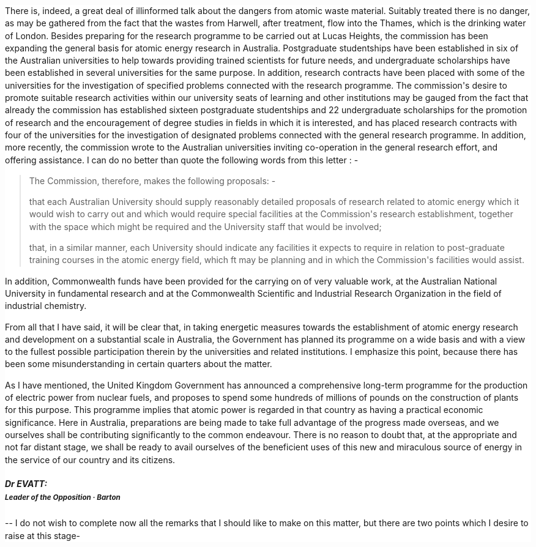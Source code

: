 There is, indeed, a great deal of illinformed talk about the dangers from atomic waste material. Suitably treated there is no danger, as may be gathered from the fact that the wastes from Harwell, after treatment, flow into the Thames, which is the drinking water of London. Besides preparing for the research programme to be carried out at Lucas Heights, the commission has been expanding the general basis for atomic energy research in Australia. Postgraduate studentships have been established in six of the Australian universities to help towards providing trained scientists for future needs, and undergraduate scholarships have been established in several universities for the same purpose. In addition, research contracts have been placed with some of the universities for the investigation of specified problems connected with the research programme. The commission's  desire  to promote suitable research activities within our university seats of learning and other institutions may be gauged from the fact that already the commission has established sixteen postgraduate studentships and 22 undergraduate scholarships for the promotion of research and the encouragement of degree studies in fields in which it is interested, and has placed research contracts with four of the universities for the investigation of designated problems connected with the general research programme. In addition, more recently, the commission wrote to the Australian universities inviting co-operation in the general research effort, and offering assistance. I can do no better than quote the following words from this letter :  - 

  >The Commission, therefore, makes the following proposals: - 
  >
  >that each Australian University should supply reasonably detailed proposals of research related to atomic energy which it would wish to carry out and which would require special facilities at the Commission's research establishment, together with the space which might be required and the University staff that would be involved; 
  >
  >that, in a similar manner, each University should indicate any facilities it expects to require in relation to post-graduate training courses in the atomic energy field, which ft may be planning and in which the Commission's facilities would assist. 

In addition, Commonwealth funds have been provided for the carrying on of very valuable work, at the Australian National University in fundamental research and at the Commonwealth Scientific and Industrial Research Organization in the field of industrial chemistry. 

From all that I have said, it will be clear that, in taking energetic measures towards the establishment of atomic energy research and development on a substantial scale in Australia, the Government has planned its programme on a wide basis and with a view to the fullest possible participation therein by the universities and related institutions. I emphasize this point, because there has been some misunderstanding in certain quarters about the matter. 

As I have mentioned, the United Kingdom Government has announced a comprehensive long-term programme for the production of electric power from nuclear fuels, and proposes to spend some hundreds of millions of pounds on the construction of plants for this purpose. This programme implies that atomic power is regarded in that country as having a practical economic significance. Here in Australia, preparations are being made to take full advantage of the progress made overseas, and we ourselves shall be contributing significantly to the common endeavour. There is no reason to doubt that, at the appropriate and not far distant stage, we shall be ready to avail ourselves of the beneficient uses of this new and miraculous source of energy in the service of our country and its citizens. 

##### Dr EVATT:<br><small class="text-muted">Leader of the Opposition &middot; Barton</small>

-- I do not wish to complete now all the remarks that  I  should like to make on this matter, but there are two points which I desire to raise at this stage- 
